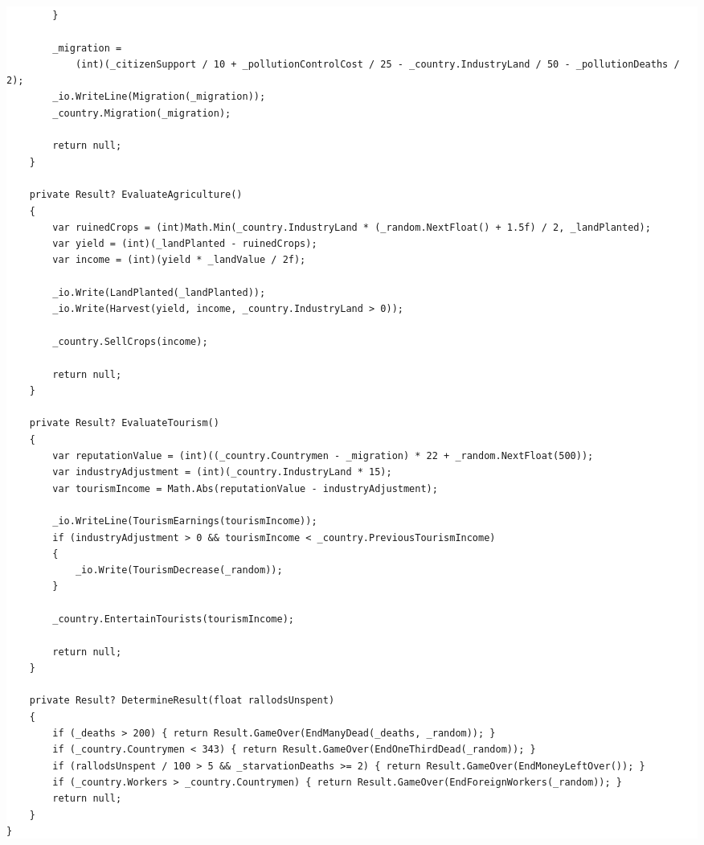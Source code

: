 ```
        }

        _migration = 
            (int)(_citizenSupport / 10 + _pollutionControlCost / 25 - _country.IndustryLand / 50 - _pollutionDeaths / 2);
        _io.WriteLine(Migration(_migration));
        _country.Migration(_migration);

        return null;
    }

    private Result? EvaluateAgriculture()
    {
        var ruinedCrops = (int)Math.Min(_country.IndustryLand * (_random.NextFloat() + 1.5f) / 2, _landPlanted);
        var yield = (int)(_landPlanted - ruinedCrops);
        var income = (int)(yield * _landValue / 2f);

        _io.Write(LandPlanted(_landPlanted));
        _io.Write(Harvest(yield, income, _country.IndustryLand > 0));

        _country.SellCrops(income);

        return null;
    }

    private Result? EvaluateTourism()
    {
        var reputationValue = (int)((_country.Countrymen - _migration) * 22 + _random.NextFloat(500));
        var industryAdjustment = (int)(_country.IndustryLand * 15);
        var tourismIncome = Math.Abs(reputationValue - industryAdjustment);

        _io.WriteLine(TourismEarnings(tourismIncome));
        if (industryAdjustment > 0 && tourismIncome < _country.PreviousTourismIncome)
        {
            _io.Write(TourismDecrease(_random));
        }

        _country.EntertainTourists(tourismIncome);

        return null;
    }

    private Result? DetermineResult(float rallodsUnspent)
    {
        if (_deaths > 200) { return Result.GameOver(EndManyDead(_deaths, _random)); }
        if (_country.Countrymen < 343) { return Result.GameOver(EndOneThirdDead(_random)); }
        if (rallodsUnspent / 100 > 5 && _starvationDeaths >= 2) { return Result.GameOver(EndMoneyLeftOver()); }
        if (_country.Workers > _country.Countrymen) { return Result.GameOver(EndForeignWorkers(_random)); }
        return null;
    }
}

```
